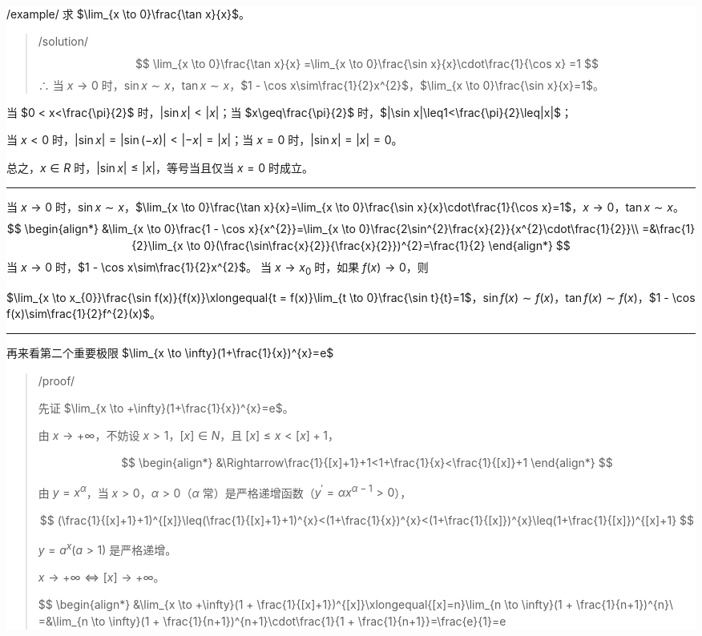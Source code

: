 

/example/     求 $\lim_{x \to 0}\frac{\tan x}{x}$。

> /solution/
> $$
> \lim_{x \to 0}\frac{\tan x}{x}
> =\lim_{x \to 0}\frac{\sin x}{x}\cdot\frac{1}{\cos x}
> =1
> $$
> $\therefore$ 当 $x\to0$ 时，$\sin x\sim x$，$\tan x\sim x$，$1 - \cos x\sim\frac{1}{2}x^{2}$，$\lim_{x \to 0}\frac{\sin x}{x}=1$。

当 $0 < x<\frac{\pi}{2}$ 时，$|\sin x|<|x|$；当 $x\geq\frac{\pi}{2}$ 时，$|\sin x|\leq1<\frac{\pi}{2}\leq|x|$；

当 $x < 0$ 时，$|\sin x|=|\sin(-x)|<|-x|=|x|$；当 $x = 0$ 时，$|\sin x|=|x| = 0$。

总之，$x\in R$ 时，$|\sin x|\leq|x|$，等号当且仅当 $x = 0$ 时成立。

***

当 $x\to0$ 时，$\sin x\sim x$，$\lim_{x \to 0}\frac{\tan x}{x}=\lim_{x \to 0}\frac{\sin x}{x}\cdot\frac{1}{\cos x}=1$，$x\to0$，$\tan x\sim x$。
$$
\begin{align*}
&\lim_{x \to 0}\frac{1 - \cos x}{x^{2}}=\lim_{x \to 0}\frac{2\sin^{2}\frac{x}{2}}{x^{2}\cdot\frac{1}{2}}\\
=&\frac{1}{2}\lim_{x \to 0}(\frac{\sin\frac{x}{2}}{\frac{x}{2}})^{2}=\frac{1}{2}
\end{align*}
$$
当 $x\to0$ 时，$1 - \cos x\sim\frac{1}{2}x^{2}$。
当 $x\to x_{0}$ 时，如果 $f(x)\to0$，则 

$\lim_{x \to x_{0}}\frac{\sin f(x)}{f(x)}\xlongequal{t = f(x)}\lim_{t \to 0}\frac{\sin t}{t}=1$，$\sin f(x)\sim f(x)$，$\tan f(x)\sim f(x)$，$1 - \cos f(x)\sim\frac{1}{2}f^{2}(x)$。

***

再来看第二个重要极限 $\lim_{x \to \infty}(1+\frac{1}{x})^{x}=e$

> /proof/
>
> 先证 $\lim_{x \to +\infty}(1+\frac{1}{x})^{x}=e$。
>
> 由 $x\to+\infty$，不妨设 $x>1$，$[x]\in N$，且 $[x]\leq x<[x]+1$，
>
> $$
> \begin{align*}
> &\Rightarrow\frac{1}{[x]+1}+1<1+\frac{1}{x}<\frac{1}{[x]}+1
> \end{align*}
> $$
>
> 由 $y = x^{\alpha}$，当 $x>0$，$\alpha>0$（$\alpha$ 常）是严格递增函数（$y^\prime=\alpha x^{\alpha - 1}>0$），
>
> $$
> (\frac{1}{[x]+1}+1)^{[x]}\leq(\frac{1}{[x]+1}+1)^{x}<(1+\frac{1}{x})^{x}<(1+\frac{1}{[x]})^{x}\leq(1+\frac{1}{[x]})^{[x]+1}
> $$
>
> $y = a^{x}(a > 1)$ 是严格递增。
>
> $x\to+\infty\Leftrightarrow [x]\to+\infty$。
>
> $$
> \begin{align*}
> &\lim_{x \to +\infty}(1 + \frac{1}{[x]+1})^{[x]}\xlongequal{[x]=n}\lim_{n \to \infty}(1 + \frac{1}{n+1})^{n}\\
> =&\lim_{n \to \infty}(1 + \frac{1}{n+1})^{n+1}\cdot\frac{1}{1 + \frac{1}{n+1}}=\frac{e}{1}=e